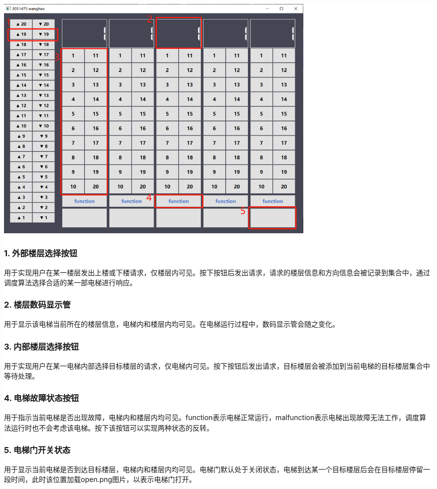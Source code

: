 <img src="UI.png" width=600>

### 1. 外部楼层选择按钮
用于实现用户在某一楼层发出上楼或下楼请求，仅楼层内可见。按下按钮后发出请求，请求的楼层信息和方向信息会被记录到集合中，通过调度算法选择合适的某一部电梯进行响应。

### 2. 楼层数码显示管
用于显示该电梯当前所在的楼层信息，电梯内和楼层内均可见。在电梯运行过程中，数码显示管会随之变化。

### 3. 内部楼层选择按钮
用于实现用户在某一电梯内部选择目标楼层的请求，仅电梯内可见。按下按钮后发出请求，目标楼层会被添加到当前电梯的目标楼层集合中等待处理。

### 4. 电梯故障状态按钮
用于指示当前电梯是否出现故障，电梯内和楼层内均可见。function表示电梯正常运行，malfunction表示电梯出现故障无法工作，调度算法运行时也不会考虑该电梯。按下该按钮可以实现两种状态的反转。

### 5. 电梯门开关状态
用于显示当前电梯是否到达目标楼层，电梯内和楼层内均可见。电梯门默认处于关闭状态，电梯到达某一个目标楼层后会在目标楼层停留一段时间，此时该位置加载open.png图片，以表示电梯门打开。

